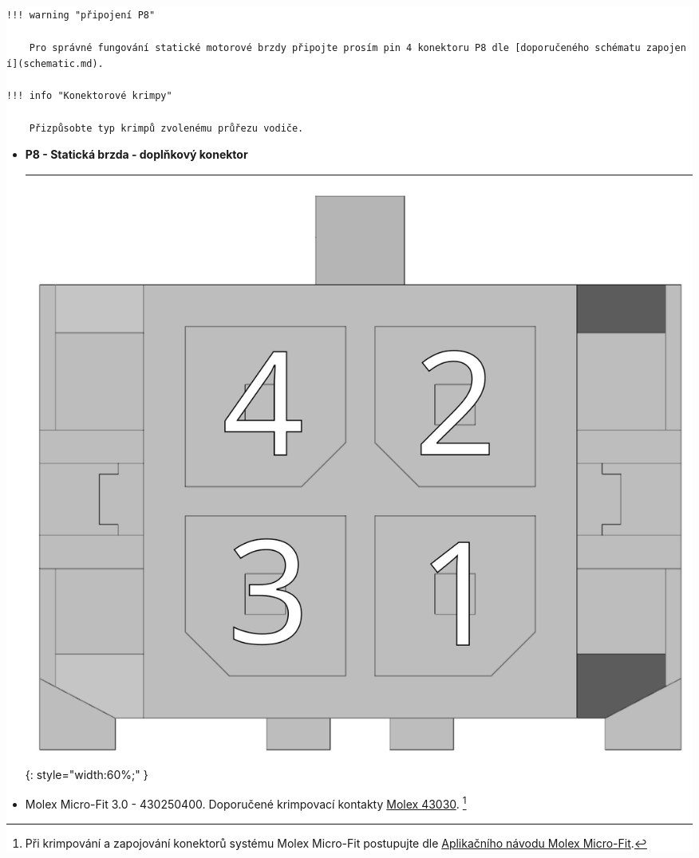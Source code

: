 	!!! warning "připojení P8"
	
		Pro správné fungování statické motorové brzdy připojte prosím pin 4 konektoru P8 dle [doporučeného schématu zapojení](schematic.md).		
	
	!!! info "Konektorové krimpy"
	
		Přizpůsobte typ krimpů zvolenému průřezu vodiče.
		
-   **P8 - Statická brzda - doplňkový konektor**

    ---
	
	![Brake connector aux](../../../../source/img/430450412.svg){: style="width:60%;" }

-    Molex Micro-Fit 3.0 - 430250400. Doporučené krimpovací kontakty [Molex 43030](https://www.molex.com/en-us/part-list/43030). [^4]


[^1]: Tento typ pracuje pouze s upraveným firmwarem. Jeho použití se doporučuje vždy konzultovat s výrobcem.
[^2]: Hallovy senzory musí být připojeny k digitálním vstupům pomocí speciálního převodníku úrovní, viz. [Převodník Hall-TGZ](../../../ETC/TGHall/md/description.md#TGhall_1).
[^3]: Při krimpování a zapojování konektorů systému Molex Clik-Mate postupujte dle [Aplikačního návodu Molex Clik-Mate](https://www.molex.com/content/dam/molex/molex-dot-com/products/automated/en-us/applicationspecificationspdf/503/503149/AS-503149-001-001.pdf).
[^4]: Při krimpování a zapojování konektorů systému Molex Micro-Fit postupujte dle [Aplikačního návodu Molex Micro-Fit](https://www.molex.com/content/dam/molex/molex-dot-com/products/automated/en-us/applicationtoolingspecificationpdf/638/63819/ATS-638190000-001.pdf).
[^5]: Standardně jsou dodávány přívodní vodiče (DC) délky 1 m.